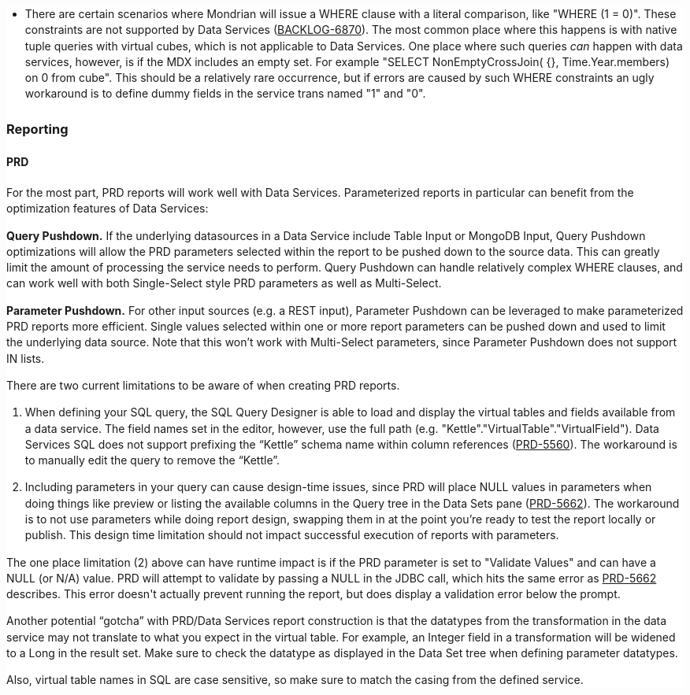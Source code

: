* There are certain scenarios where Mondrian will issue a WHERE clause with a literal comparison, like "WHERE (1 = 0)".  These constraints are not supported by Data Services ([BACKLOG-6870](http://jira.pentaho.com/browse/BACKLOG-6870)).  The most common place where this happens is with native tuple queries with virtual cubes, which is not applicable to Data Services.  One place where such queries *can* happen with data services, however, is if the MDX includes an empty set.  For example "SELECT NonEmptyCrossJoin(  {}, Time.Year.members) on 0 from cube".  This should be a relatively rare occurrence, but if errors are caused by such WHERE constraints an ugly workaround is to define dummy fields in the service trans named "1" and "0".


### Reporting

#### PRD

For the most part, PRD reports will work well with Data Services. Parameterized reports in particular can benefit from the optimization features of Data Services:

**Query Pushdown.**  If the underlying datasources in a Data Service include Table Input or MongoDB Input, Query Pushdown optimizations will allow the PRD parameters selected within the report to be pushed down to the source data.  This can greatly limit the amount of processing the service needs to perform.  Query Pushdown can handle relatively complex WHERE clauses, and can work well with both Single-Select style PRD parameters as well as Multi-Select.

**Parameter Pushdown.**  For other input sources (e.g. a REST input), Parameter Pushdown can be leveraged to make parameterized PRD reports more efficient.  Single values selected within one or more report parameters can be pushed down and used to limit the underlying data source.  Note that this won’t work with Multi-Select parameters, since Parameter Pushdown does not support IN lists.

There are two current limitations to be aware of when creating PRD reports.

1.  When defining your SQL query, the SQL Query Designer is able to load and display the virtual tables and fields available from a data service.  The field names set in the editor, however, use the full path (e.g. "Kettle"."VirtualTable"."VirtualField").  Data Services SQL does not support prefixing the “Kettle” schema name within column references ([PRD-5560](http://jira.pentaho.com/browse/PRD-5560)).  The workaround is to manually edit the query to remove the “Kettle”.

2.  Including parameters in your query can cause design-time issues, since PRD will place NULL values in parameters when doing things like preview or listing the available columns in the Query tree in the Data Sets pane ([PRD-5662](http://jira.pentaho.com/browse/PRD-5662)).  The workaround is to not use parameters while doing report design, swapping them in at the point you’re ready to test the report locally or publish.  This design time limitation should not impact successful execution of reports with parameters.

The one place limitation (2) above can have runtime impact is if the PRD parameter is set to "Validate Values" and can have a NULL (or N/A) value.  PRD will attempt to validate by passing a NULL in the JDBC call, which hits the same error as [PRD-5662](http://jira.pentaho.com/browse/PRD-5662) describes.  This error doesn't actually prevent running the report, but does display a validation error below the prompt.

Another potential “gotcha” with PRD/Data Services report construction is that the datatypes from the transformation in the data service may not translate to what you expect in the virtual table.  For example, an Integer field in a transformation will be widened to a Long in the result set.  Make sure to check the datatype as displayed in the Data Set tree when defining parameter datatypes.

Also, virtual table names in SQL are case sensitive, so make sure to match the casing from the defined service.
